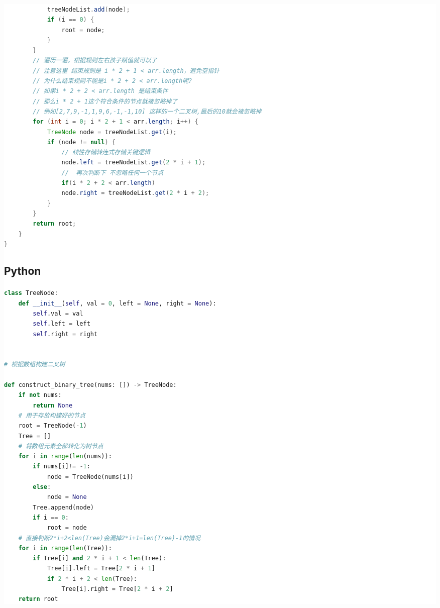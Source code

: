 ```Java
            treeNodeList.add(node);
            if (i == 0) {
                root = node;
            }
        }
        // 遍历一遍，根据规则左右孩子赋值就可以了
        // 注意这里 结束规则是 i * 2 + 1 < arr.length，避免空指针
        // 为什么结束规则不能是i * 2 + 2 < arr.length呢?
        // 如果i * 2 + 2 < arr.length 是结束条件
        // 那么i * 2 + 1这个符合条件的节点就被忽略掉了
        // 例如[2,7,9,-1,1,9,6,-1,-1,10] 这样的一个二叉树,最后的10就会被忽略掉
        for (int i = 0; i * 2 + 1 < arr.length; i++) {
            TreeNode node = treeNodeList.get(i);
            if (node != null) {
                // 线性存储转连式存储关键逻辑
                node.left = treeNodeList.get(2 * i + 1);
                //  再次判断下 不忽略任何一个节点
                if(i * 2 + 2 < arr.length)
                node.right = treeNodeList.get(2 * i + 2);
            }
        }
        return root;
    }
}
```


## Python 

```Python
class TreeNode:
    def __init__(self, val = 0, left = None, right = None):
        self.val = val
        self.left = left
        self.right = right


# 根据数组构建二叉树

def construct_binary_tree(nums: []) -> TreeNode:
    if not nums: 
        return None
    # 用于存放构建好的节点
    root = TreeNode(-1)
    Tree = []
    # 将数组元素全部转化为树节点
    for i in range(len(nums)):
        if nums[i]!= -1:
            node = TreeNode(nums[i])
        else:
            node = None
        Tree.append(node)
        if i == 0:
            root = node
    # 直接判断2*i+2<len(Tree)会漏掉2*i+1=len(Tree)-1的情况
    for i in range(len(Tree)):
        if Tree[i] and 2 * i + 1 < len(Tree):
            Tree[i].left = Tree[2 * i + 1]
            if 2 * i + 2 < len(Tree):
                Tree[i].right = Tree[2 * i + 2]
    return root


```